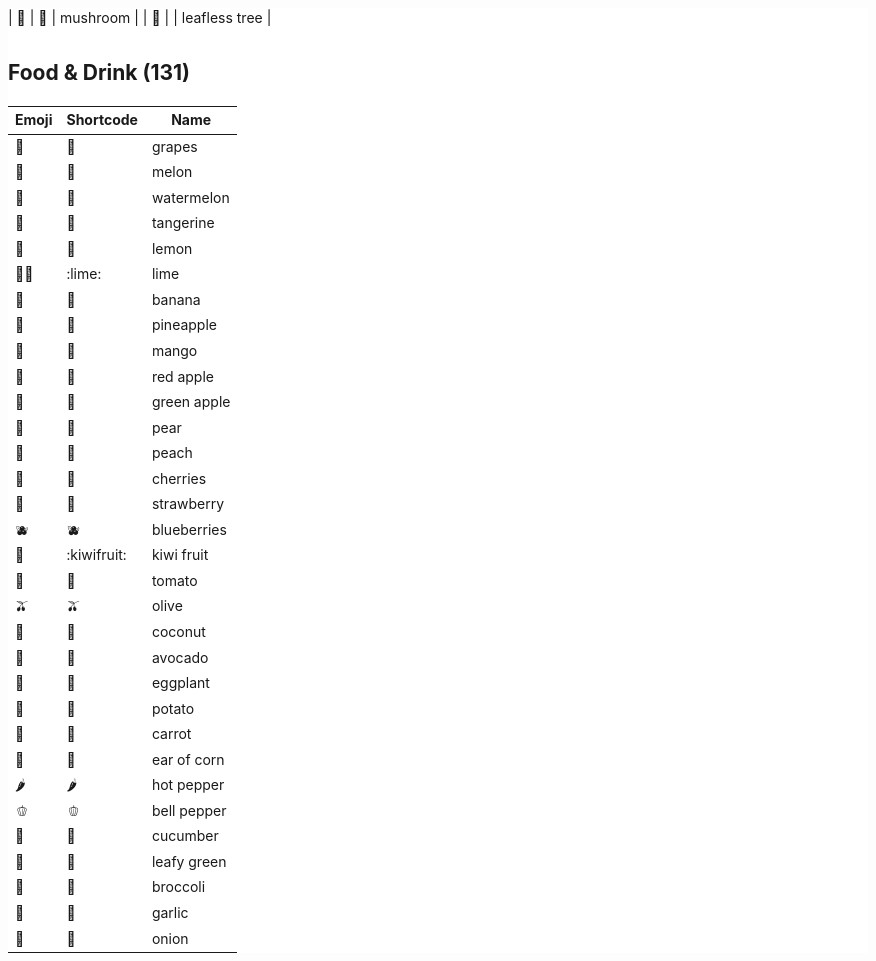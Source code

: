 | 🍄    | :mushroom:         | mushroom                |
| 🪾    |                    | leafless tree           |

## Food & Drink (131)

| Emoji | Shortcode             | Name                      |
|-------|-----------------------|---------------------------|
| 🍇    | :grapes:              | grapes                    |
| 🍈    | :melon:               | melon                     |
| 🍉    | :watermelon:          | watermelon                |
| 🍊    | :tangerine:           | tangerine                 |
| 🍋    | :lemon:               | lemon                     |
| 🍋‍🟩    | :lime:                | lime                      |
| 🍌    | :banana:              | banana                    |
| 🍍    | :pineapple:           | pineapple                 |
| 🥭    | :mango:               | mango                     |
| 🍎    | :apple:               | red apple                 |
| 🍏    | :green_apple:         | green apple               |
| 🍐    | :pear:                | pear                      |
| 🍑    | :peach:               | peach                     |
| 🍒    | :cherries:            | cherries                  |
| 🍓    | :strawberry:          | strawberry                |
| 🫐    | :blueberries:         | blueberries               |
| 🥝    | :kiwifruit:           | kiwi fruit                |
| 🍅    | :tomato:              | tomato                    |
| 🫒    | :olive:               | olive                     |
| 🥥    | :coconut:             | coconut                   |
| 🥑    | :avocado:             | avocado                   |
| 🍆    | :eggplant:            | eggplant                  |
| 🥔    | :potato:              | potato                    |
| 🥕    | :carrot:              | carrot                    |
| 🌽    | :corn:                | ear of corn               |
| 🌶️    | :hot_pepper:          | hot pepper                |
| 🫑    | :bell_pepper:         | bell pepper               |
| 🥒    | :cucumber:            | cucumber                  |
| 🥬    | :leafy_green:         | leafy green               |
| 🥦    | :broccoli:            | broccoli                  |
| 🧄    | :garlic:              | garlic                    |
| 🧅    | :onion:               | onion                     |